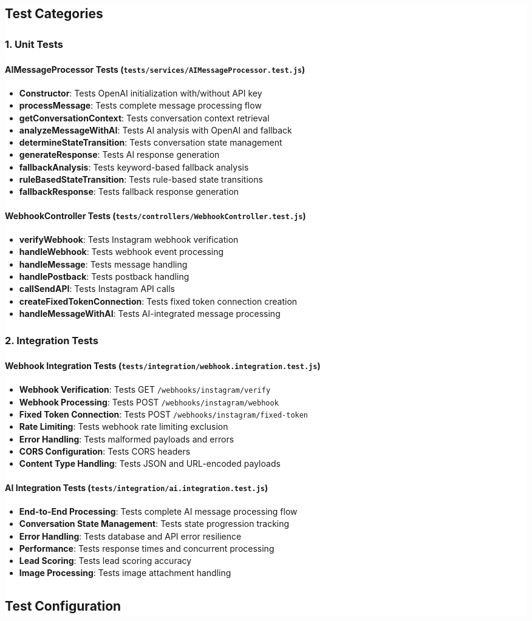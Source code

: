 ## Test Categories

### 1. Unit Tests

#### AIMessageProcessor Tests (`tests/services/AIMessageProcessor.test.js`)

-   **Constructor**: Tests OpenAI initialization with/without API key
-   **processMessage**: Tests complete message processing flow
-   **getConversationContext**: Tests conversation context retrieval
-   **analyzeMessageWithAI**: Tests AI analysis with OpenAI and fallback
-   **determineStateTransition**: Tests conversation state management
-   **generateResponse**: Tests AI response generation
-   **fallbackAnalysis**: Tests keyword-based fallback analysis
-   **ruleBasedStateTransition**: Tests rule-based state transitions
-   **fallbackResponse**: Tests fallback response generation

#### WebhookController Tests (`tests/controllers/WebhookController.test.js`)

-   **verifyWebhook**: Tests Instagram webhook verification
-   **handleWebhook**: Tests webhook event processing
-   **handleMessage**: Tests message handling
-   **handlePostback**: Tests postback handling
-   **callSendAPI**: Tests Instagram API calls
-   **createFixedTokenConnection**: Tests fixed token connection creation
-   **handleMessageWithAI**: Tests AI-integrated message processing

### 2. Integration Tests

#### Webhook Integration Tests (`tests/integration/webhook.integration.test.js`)

-   **Webhook Verification**: Tests GET `/webhooks/instagram/verify`
-   **Webhook Processing**: Tests POST `/webhooks/instagram/webhook`
-   **Fixed Token Connection**: Tests POST `/webhooks/instagram/fixed-token`
-   **Rate Limiting**: Tests webhook rate limiting exclusion
-   **Error Handling**: Tests malformed payloads and errors
-   **CORS Configuration**: Tests CORS headers
-   **Content Type Handling**: Tests JSON and URL-encoded payloads

#### AI Integration Tests (`tests/integration/ai.integration.test.js`)

-   **End-to-End Processing**: Tests complete AI message processing flow
-   **Conversation State Management**: Tests state progression tracking
-   **Error Handling**: Tests database and API error resilience
-   **Performance**: Tests response times and concurrent processing
-   **Lead Scoring**: Tests lead scoring accuracy
-   **Image Processing**: Tests image attachment handling

## Test Configuration
